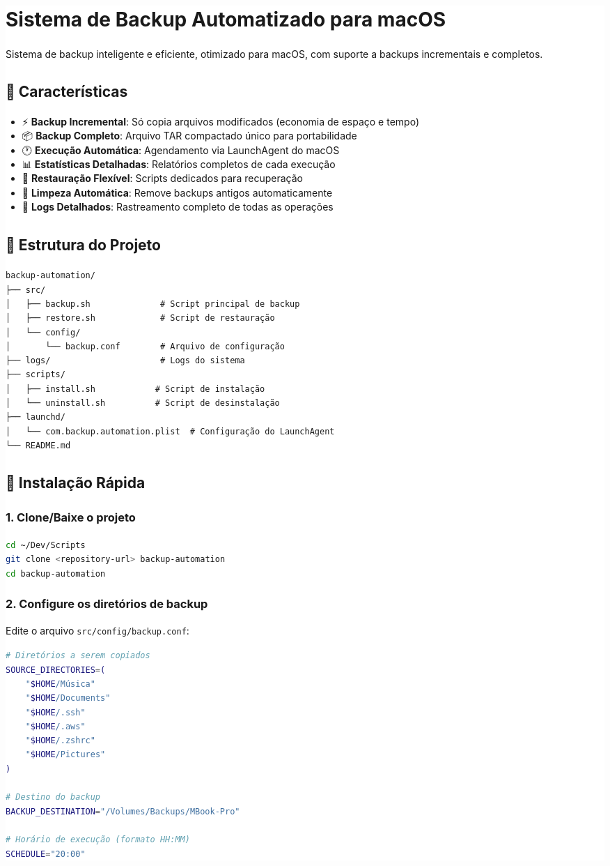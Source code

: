 # Sistema de Backup Automatizado para macOS

Sistema de backup inteligente e eficiente, otimizado para macOS, com suporte a backups incrementais e completos.

## 🌟 Características

- ⚡ **Backup Incremental**: Só copia arquivos modificados (economia de espaço e tempo)
- 📦 **Backup Completo**: Arquivo TAR compactado único para portabilidade
- 🕐 **Execução Automática**: Agendamento via LaunchAgent do macOS
- 📊 **Estatísticas Detalhadas**: Relatórios completos de cada execução
- 🔄 **Restauração Flexível**: Scripts dedicados para recuperação
- 🧹 **Limpeza Automática**: Remove backups antigos automaticamente
- 📝 **Logs Detalhados**: Rastreamento completo de todas as operações

## 📁 Estrutura do Projeto

```
backup-automation/
├── src/
│   ├── backup.sh              # Script principal de backup
│   ├── restore.sh             # Script de restauração
│   └── config/
│       └── backup.conf        # Arquivo de configuração
├── logs/                      # Logs do sistema
├── scripts/
│   ├── install.sh            # Script de instalação
│   └── uninstall.sh          # Script de desinstalação
├── launchd/
│   └── com.backup.automation.plist  # Configuração do LaunchAgent
└── README.md
```

## 🚀 Instalação Rápida

### 1. Clone/Baixe o projeto

```bash
cd ~/Dev/Scripts
git clone <repository-url> backup-automation
cd backup-automation
```

### 2. Configure os diretórios de backup

Edite o arquivo `src/config/backup.conf`:

```bash
# Diretórios a serem copiados
SOURCE_DIRECTORIES=(
    "$HOME/Música"
    "$HOME/Documents"
    "$HOME/.ssh"
    "$HOME/.aws"
    "$HOME/.zshrc"
    "$HOME/Pictures"
)

# Destino do backup
BACKUP_DESTINATION="/Volumes/Backups/MBook-Pro"

# Horário de execução (formato HH:MM)
SCHEDULE="20:00"
```
